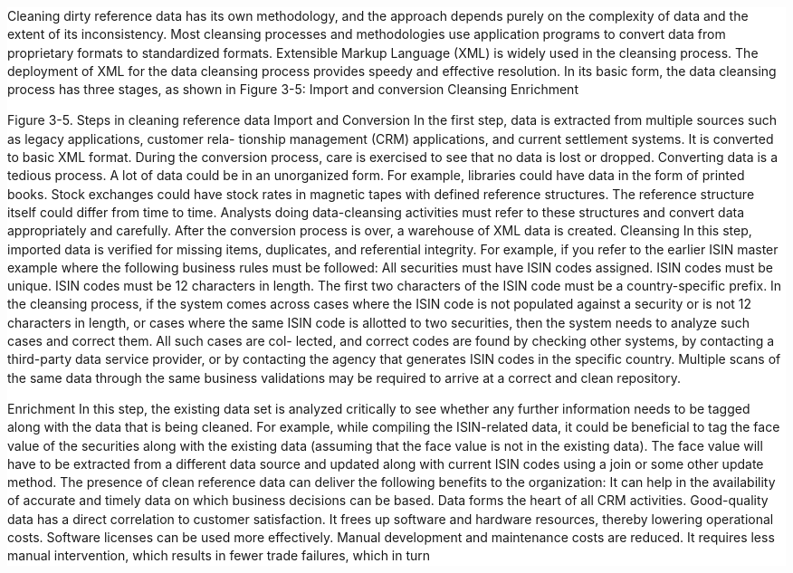 Cleaning dirty reference data has its own methodology, and the approach depends purely on the
complexity of data and the extent of its inconsistency. Most cleansing processes and methodologies
use application programs to convert data from proprietary formats to standardized formats. Extensible
Markup Language (XML) is widely used in the cleansing process.
The deployment of XML for the data cleansing process provides speedy and effective resolution.
In its basic form, the data cleansing process has three stages, as shown in Figure 3-5:
  Import and conversion
  Cleansing
  Enrichment

Figure 3-5. Steps in cleaning reference data
Import and Conversion
In the first step, data is extracted from multiple sources such as legacy applications, customer rela-
tionship management (CRM) applications, and current settlement systems. It is converted to basic
XML format. During the conversion process, care is exercised to see that no data is lost or dropped.
Converting data is a tedious process. A lot of data could be in an unorganized form. For example,
libraries could have data in the form of printed books. Stock exchanges could have stock rates in
magnetic tapes with defined reference structures. The reference structure itself could differ from
time to time. Analysts doing data-cleansing activities must refer to these structures and convert data
appropriately and carefully. After the conversion process is over, a warehouse of XML data is created.
Cleansing
In this step, imported data is verified for missing items, duplicates, and referential integrity. For
example, if you refer to the earlier ISIN master example where the following business rules must be
followed:
  All securities must have ISIN codes assigned.
  ISIN codes must be unique.
  ISIN codes must be 12 characters in length.
  The first two characters of the ISIN code must be a country-specific prefix.
In the cleansing process, if the system comes across cases where the ISIN code is not populated
against a security or is not 12 characters in length, or cases where the same ISIN code is allotted to
two securities, then the system needs to analyze such cases and correct them. All such cases are col-
lected, and correct codes are found by checking other systems, by contacting a third-party data service
provider, or by contacting the agency that generates ISIN codes in the specific country. Multiple scans
of the same data through the same business validations may be required to arrive at a correct and
clean repository.

Enrichment
In this step, the existing data set is analyzed critically to see whether any further information needs
to be tagged along with the data that is being cleaned. For example, while compiling the ISIN-related
data, it could be beneficial to tag the face value of the securities along with the existing data (assuming
that the face value is not in the existing data). The face value will have to be extracted from a different
data source and updated along with current ISIN codes using a join or some other update method.
The presence of clean reference data can deliver the following benefits to the organization:
  It can help in the availability of accurate and timely data on which business decisions can be
based. Data forms the heart of all CRM activities. Good-quality data has a direct correlation
to customer satisfaction.
  It frees up software and hardware resources, thereby lowering operational costs.
  Software licenses can be used more effectively. Manual development and maintenance costs
are reduced.
  It requires less manual intervention, which results in fewer trade failures, which in turn